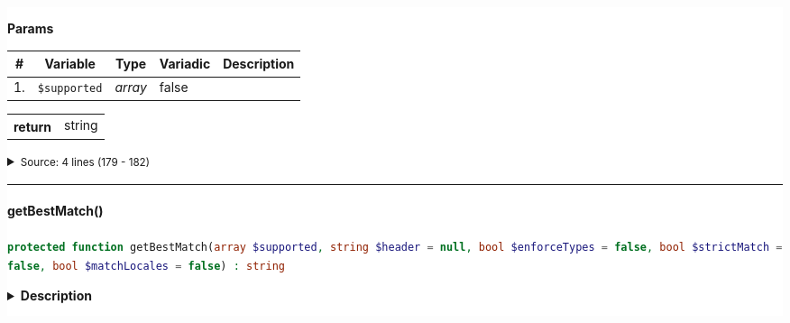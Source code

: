 

<table style="text-align:left">
</table>


**Params**

<table>
<thead>
<tr>
<th>#</th>
<th>Variable</th>
<th>Type</th>
<th>Variadic</th>
<th>Description</th>
</tr>
</thead>
<tbody>

<tr>
<td>1.</td>
<td><code>$supported</code></td>
<td><em>array
</em></td>
<td>false</td>
<td></td>
</tr>


</tbody>
</table>



<table>
<tr>
<th style="vertical-align:top;">return</th>
<td>string
</td>
</tr>
</table>





<details><summary><small>Source: 4 lines (179 - 182)</small></summary></details>


<hr>

#### getBestMatch()

```php
protected function getBestMatch(array $supported, string $header = null, bool $enforceTypes = false, bool $strictMatch = false, bool $matchLocales = false) : string
```

<details><summary style="margin-bottom:12px;"><strong>Description</strong></summary></details>
